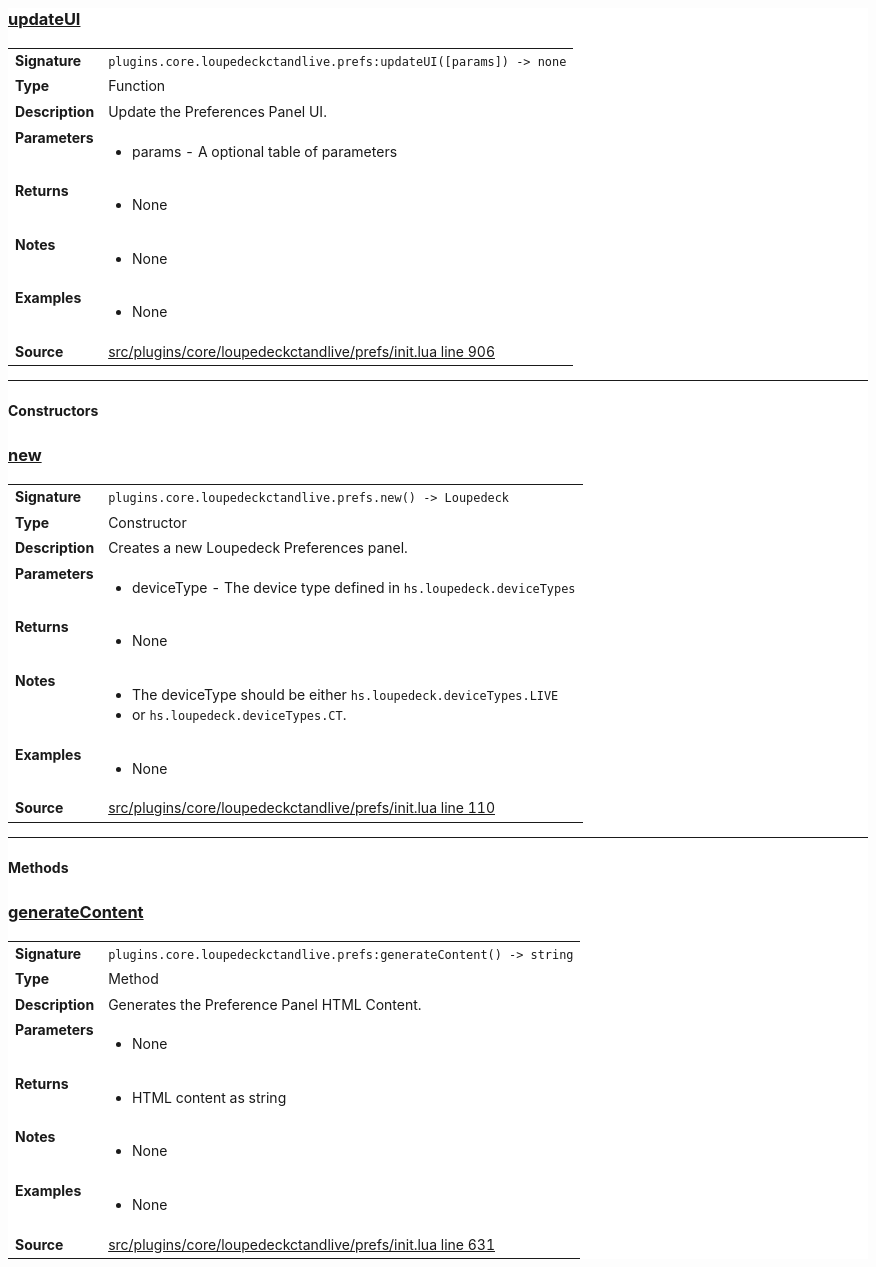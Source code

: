 

### [updateUI](#updateui)

|                                             |                                                                                     |
| --------------------------------------------|-------------------------------------------------------------------------------------|
| **Signature**                               | `plugins.core.loupedeckctandlive.prefs:updateUI([params]) -> none`                                                                    |
| **Type**                                    | Function                                                                     |
| **Description**                             | Update the Preferences Panel UI.                                                                     |
| **Parameters**                              | <ul><li>params - A optional table of parameters</li></ul> |
| **Returns**                                 | <ul><li>None</li></ul>          |
| **Notes**                                   | <ul><li>None</li></ul> |
| **Examples**                                | <ul><li>None</li></ul> |
| **Source**                                  | [src/plugins/core/loupedeckctandlive/prefs/init.lua line 906](https://github.com/CommandPost/CommandPost/blob/develop/src/plugins/core/loupedeckctandlive/prefs/init.lua#L906) |

---

#### Constructors


### [new](#new)

|                                             |                                                                                     |
| --------------------------------------------|-------------------------------------------------------------------------------------|
| **Signature**                               | `plugins.core.loupedeckctandlive.prefs.new() -> Loupedeck`                                                                    |
| **Type**                                    | Constructor                                                                     |
| **Description**                             | Creates a new Loupedeck Preferences panel.                                                                     |
| **Parameters**                              | <ul><li>deviceType - The device type defined in `hs.loupedeck.deviceTypes`</li></ul> |
| **Returns**                                 | <ul><li>None</li></ul>          |
| **Notes**                                   | <ul><li>The deviceType should be either `hs.loupedeck.deviceTypes.LIVE`</li><li>   or `hs.loupedeck.deviceTypes.CT`.</li></ul> |
| **Examples**                                | <ul><li>None</li></ul> |
| **Source**                                  | [src/plugins/core/loupedeckctandlive/prefs/init.lua line 110](https://github.com/CommandPost/CommandPost/blob/develop/src/plugins/core/loupedeckctandlive/prefs/init.lua#L110) |

---

#### Methods


### [generateContent](#generatecontent)

|                                             |                                                                                     |
| --------------------------------------------|-------------------------------------------------------------------------------------|
| **Signature**                               | `plugins.core.loupedeckctandlive.prefs:generateContent() -> string`                                                                    |
| **Type**                                    | Method                                                                     |
| **Description**                             | Generates the Preference Panel HTML Content.                                                                     |
| **Parameters**                              | <ul><li>None</li></ul> |
| **Returns**                                 | <ul><li>HTML content as string</li></ul>          |
| **Notes**                                   | <ul><li>None</li></ul> |
| **Examples**                                | <ul><li>None</li></ul> |
| **Source**                                  | [src/plugins/core/loupedeckctandlive/prefs/init.lua line 631](https://github.com/CommandPost/CommandPost/blob/develop/src/plugins/core/loupedeckctandlive/prefs/init.lua#L631) |